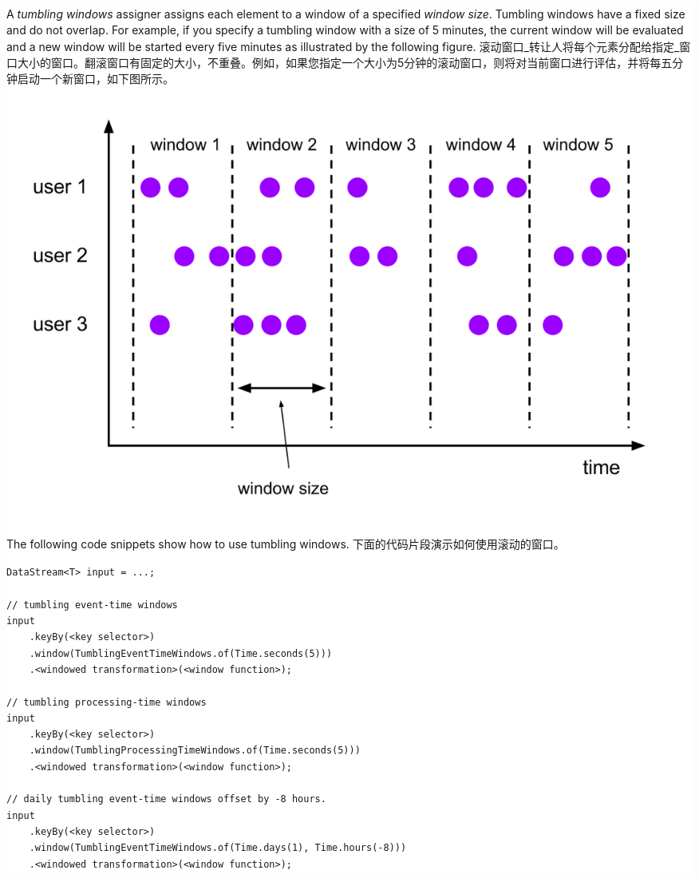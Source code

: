A _tumbling windows_ assigner assigns each element to a window of a specified _window size_. Tumbling windows have a fixed size and do not overlap. For example, if you specify a tumbling window with a size of 5 minutes, the current window will be evaluated and a new window will be started every five minutes as illustrated by the following figure.
滚动窗口_转让人将每个元素分配给指定_窗口大小的窗口。翻滚窗口有固定的大小，不重叠。例如，如果您指定一个大小为5分钟的滚动窗口，则将对当前窗口进行评估，并将每五分钟启动一个新窗口，如下图所示。

![](../img/tumbling-windows.svg)

The following code snippets show how to use tumbling windows.
下面的代码片段演示如何使用滚动的窗口。



```
DataStream<T> input = ...;

// tumbling event-time windows
input
    .keyBy(<key selector>)
    .window(TumblingEventTimeWindows.of(Time.seconds(5)))
    .<windowed transformation>(<window function>);

// tumbling processing-time windows
input
    .keyBy(<key selector>)
    .window(TumblingProcessingTimeWindows.of(Time.seconds(5)))
    .<windowed transformation>(<window function>);

// daily tumbling event-time windows offset by -8 hours.
input
    .keyBy(<key selector>)
    .window(TumblingEventTimeWindows.of(Time.days(1), Time.hours(-8)))
    .<windowed transformation>(<window function>);
```
